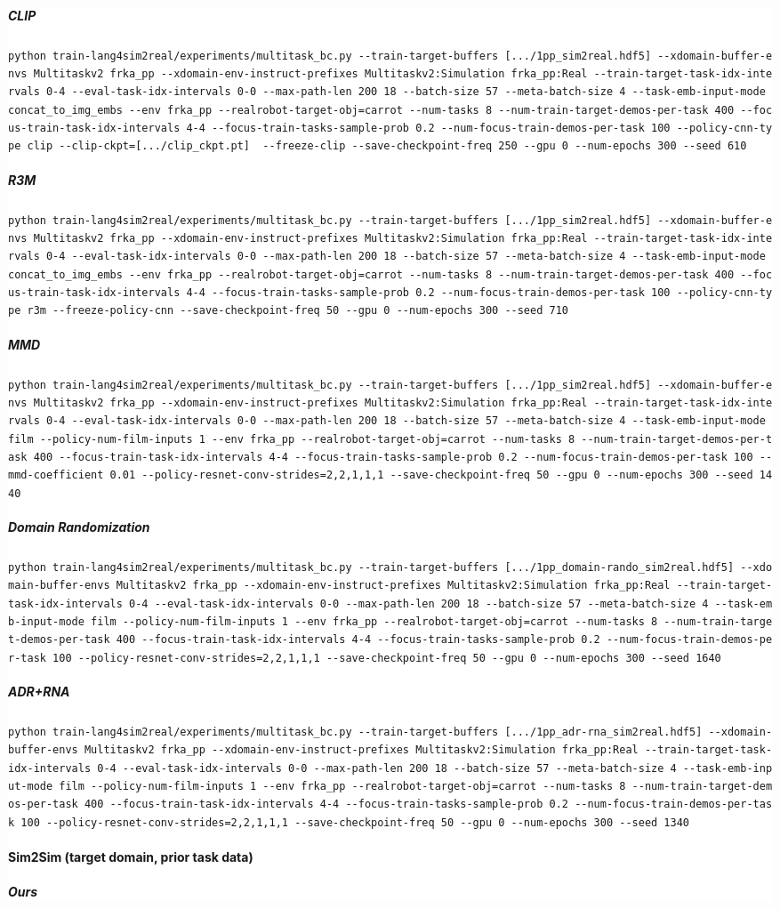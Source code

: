##### CLIP
```
python train-lang4sim2real/experiments/multitask_bc.py --train-target-buffers [.../1pp_sim2real.hdf5] --xdomain-buffer-envs Multitaskv2 frka_pp --xdomain-env-instruct-prefixes Multitaskv2:Simulation frka_pp:Real --train-target-task-idx-intervals 0-4 --eval-task-idx-intervals 0-0 --max-path-len 200 18 --batch-size 57 --meta-batch-size 4 --task-emb-input-mode concat_to_img_embs --env frka_pp --realrobot-target-obj=carrot --num-tasks 8 --num-train-target-demos-per-task 400 --focus-train-task-idx-intervals 4-4 --focus-train-tasks-sample-prob 0.2 --num-focus-train-demos-per-task 100 --policy-cnn-type clip --clip-ckpt=[.../clip_ckpt.pt]  --freeze-clip --save-checkpoint-freq 250 --gpu 0 --num-epochs 300 --seed 610
```

##### R3M
```
python train-lang4sim2real/experiments/multitask_bc.py --train-target-buffers [.../1pp_sim2real.hdf5] --xdomain-buffer-envs Multitaskv2 frka_pp --xdomain-env-instruct-prefixes Multitaskv2:Simulation frka_pp:Real --train-target-task-idx-intervals 0-4 --eval-task-idx-intervals 0-0 --max-path-len 200 18 --batch-size 57 --meta-batch-size 4 --task-emb-input-mode concat_to_img_embs --env frka_pp --realrobot-target-obj=carrot --num-tasks 8 --num-train-target-demos-per-task 400 --focus-train-task-idx-intervals 4-4 --focus-train-tasks-sample-prob 0.2 --num-focus-train-demos-per-task 100 --policy-cnn-type r3m --freeze-policy-cnn --save-checkpoint-freq 50 --gpu 0 --num-epochs 300 --seed 710
```

##### MMD
```
python train-lang4sim2real/experiments/multitask_bc.py --train-target-buffers [.../1pp_sim2real.hdf5] --xdomain-buffer-envs Multitaskv2 frka_pp --xdomain-env-instruct-prefixes Multitaskv2:Simulation frka_pp:Real --train-target-task-idx-intervals 0-4 --eval-task-idx-intervals 0-0 --max-path-len 200 18 --batch-size 57 --meta-batch-size 4 --task-emb-input-mode film --policy-num-film-inputs 1 --env frka_pp --realrobot-target-obj=carrot --num-tasks 8 --num-train-target-demos-per-task 400 --focus-train-task-idx-intervals 4-4 --focus-train-tasks-sample-prob 0.2 --num-focus-train-demos-per-task 100 --mmd-coefficient 0.01 --policy-resnet-conv-strides=2,2,1,1,1 --save-checkpoint-freq 50 --gpu 0 --num-epochs 300 --seed 1440
```

##### Domain Randomization
```
python train-lang4sim2real/experiments/multitask_bc.py --train-target-buffers [.../1pp_domain-rando_sim2real.hdf5] --xdomain-buffer-envs Multitaskv2 frka_pp --xdomain-env-instruct-prefixes Multitaskv2:Simulation frka_pp:Real --train-target-task-idx-intervals 0-4 --eval-task-idx-intervals 0-0 --max-path-len 200 18 --batch-size 57 --meta-batch-size 4 --task-emb-input-mode film --policy-num-film-inputs 1 --env frka_pp --realrobot-target-obj=carrot --num-tasks 8 --num-train-target-demos-per-task 400 --focus-train-task-idx-intervals 4-4 --focus-train-tasks-sample-prob 0.2 --num-focus-train-demos-per-task 100 --policy-resnet-conv-strides=2,2,1,1,1 --save-checkpoint-freq 50 --gpu 0 --num-epochs 300 --seed 1640
```
##### ADR+RNA
```
python train-lang4sim2real/experiments/multitask_bc.py --train-target-buffers [.../1pp_adr-rna_sim2real.hdf5] --xdomain-buffer-envs Multitaskv2 frka_pp --xdomain-env-instruct-prefixes Multitaskv2:Simulation frka_pp:Real --train-target-task-idx-intervals 0-4 --eval-task-idx-intervals 0-0 --max-path-len 200 18 --batch-size 57 --meta-batch-size 4 --task-emb-input-mode film --policy-num-film-inputs 1 --env frka_pp --realrobot-target-obj=carrot --num-tasks 8 --num-train-target-demos-per-task 400 --focus-train-task-idx-intervals 4-4 --focus-train-tasks-sample-prob 0.2 --num-focus-train-demos-per-task 100 --policy-resnet-conv-strides=2,2,1,1,1 --save-checkpoint-freq 50 --gpu 0 --num-epochs 300 --seed 1340
```
#### Sim2Sim (target domain, prior task data)
##### Ours
```
```